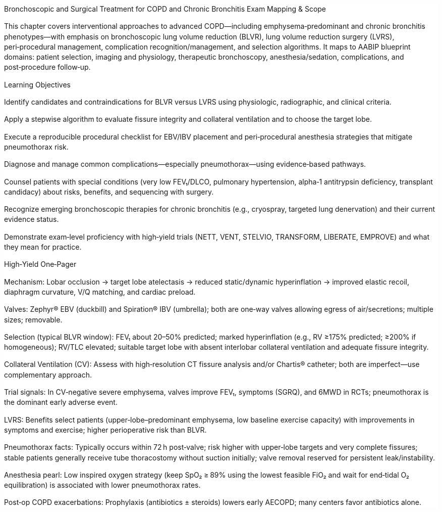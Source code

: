 Bronchoscopic and Surgical Treatment for COPD and Chronic Bronchitis
Exam Mapping & Scope

This chapter covers interventional approaches to advanced COPD—including emphysema‐predominant and chronic bronchitis phenotypes—with emphasis on bronchoscopic lung volume reduction (BLVR), lung volume reduction surgery (LVRS), peri‑procedural management, complication recognition/management, and selection algorithms. It maps to AABIP blueprint domains: patient selection, imaging and physiology, therapeutic bronchoscopy, anesthesia/sedation, complications, and post‑procedure follow‑up.

Learning Objectives

Identify candidates and contraindications for BLVR versus LVRS using physiologic, radiographic, and clinical criteria.

Apply a stepwise algorithm to evaluate fissure integrity and collateral ventilation and to choose the target lobe.

Execute a reproducible procedural checklist for EBV/IBV placement and peri‑procedural anesthesia strategies that mitigate pneumothorax risk.

Diagnose and manage common complications—especially pneumothorax—using evidence‑based pathways.

Counsel patients with special conditions (very low FEV₁/DLCO, pulmonary hypertension, alpha‑1 antitrypsin deficiency, transplant candidacy) about risks, benefits, and sequencing with surgery.

Recognize emerging bronchoscopic therapies for chronic bronchitis (e.g., cryospray, targeted lung denervation) and their current evidence status.

Demonstrate exam‑level proficiency with high‑yield trials (NETT, VENT, STELVIO, TRANSFORM, LIBERATE, EMPROVE) and what they mean for practice.

High‑Yield One‑Pager

Mechanism: Lobar occlusion → target lobe atelectasis → reduced static/dynamic hyperinflation → improved elastic recoil, diaphragm curvature, V/Q matching, and cardiac preload.

Valves: Zephyr® EBV (duckbill) and Spiration® IBV (umbrella); both are one‑way valves allowing egress of air/secretions; multiple sizes; removable.

Selection (typical BLVR window): FEV₁ about 20–50% predicted; marked hyperinflation (e.g., RV ≥175% predicted; ≥200% if homogeneous); RV/TLC elevated; suitable target lobe with absent interlobar collateral ventilation and adequate fissure integrity.

Collateral Ventilation (CV): Assess with high‑resolution CT fissure analysis and/or Chartis® catheter; both are imperfect—use complementary approach.

Trial signals: In CV‑negative severe emphysema, valves improve FEV₁, symptoms (SGRQ), and 6MWD in RCTs; pneumothorax is the dominant early adverse event.

LVRS: Benefits select patients (upper‑lobe–predominant emphysema, low baseline exercise capacity) with improvements in symptoms and exercise; higher perioperative risk than BLVR.

Pneumothorax facts: Typically occurs within 72 h post‑valve; risk higher with upper‑lobe targets and very complete fissures; stable patients generally receive tube thoracostomy without suction initially; valve removal reserved for persistent leak/instability.

Anesthesia pearl: Low inspired oxygen strategy (keep SpO₂ ≥ 89% using the lowest feasible FiO₂ and wait for end‑tidal O₂ equilibration) is associated with lower pneumothorax rates.

Post‑op COPD exacerbations: Prophylaxis (antibiotics ± steroids) lowers early AECOPD; many centers favor antibiotics alone.
